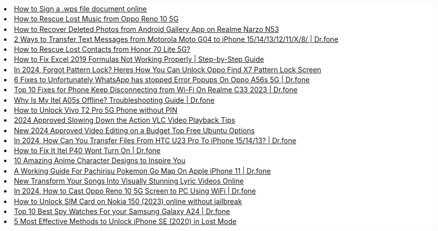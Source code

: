 <li><a href="https://blog-min.techidaily.com/how-to-sign-a-wps-file-document-online-by-ldigisigner-sign-a-word-sign-a-word/"><u>How to Sign a .wps file document online</u></a></li>
<li><a href="https://blog-min.techidaily.com/how-to-rescue-lost-music-from-oppo-reno-10-5g-by-fonelab-android-recover-music/"><u>How to Rescue Lost Music from Oppo Reno 10 5G</u></a></li>
<li><a href="https://blog-min.techidaily.com/how-to-recover-deleted-photos-from-android-gallery-app-on-realme-narzo-n53-by-stellar-photo-recovery-android-mobile-photo-recover/"><u>How to Recover Deleted Photos from Android Gallery App on Realme Narzo N53</u></a></li>
<li><a href="https://blog-min.techidaily.com/2-ways-to-transfer-text-messages-from-motorola-moto-g04-to-iphone-1514131211x8-drfone-by-drfone-transfer-from-android-transfer-from-android/"><u>2 Ways to Transfer Text Messages from Motorola Moto G04 to iPhone 15/14/13/12/11/X/8/ | Dr.fone</u></a></li>
<li><a href="https://blog-min.techidaily.com/how-to-rescue-lost-contacts-from-honor-70-lite-5g-by-fonelab-android-recover-contacts/"><u>How to Rescue Lost Contacts from Honor 70 Lite 5G?</u></a></li>
<li><a href="https://blog-min.techidaily.com/how-to-fix-excel-2019-formulas-not-working-properly-step-by-step-guide-by-stellar-guide/"><u>How to Fix Excel 2019 Formulas Not Working Properly | Step-by-Step Guide</u></a></li>
<li><a href="https://android-unlock.techidaily.com/in-2024-forgot-pattern-lock-heres-how-you-can-unlock-oppo-find-x7-pattern-lock-screen-by-drfone-android/"><u>In 2024, Forgot Pattern Lock? Heres How You Can Unlock Oppo Find X7 Pattern Lock Screen</u></a></li>
<li><a href="https://howto.techidaily.com/6-fixes-to-unfortunately-whatsapp-has-stopped-error-popups-on-oppo-a56s-5g-drfone-by-drfone-fix-android-problems-fix-android-problems/"><u>6 Fixes to Unfortunately WhatsApp has stopped Error Popups On Oppo A56s 5G | Dr.fone</u></a></li>
<li><a href="https://howto.techidaily.com/top-10-fixes-for-phone-keep-disconnecting-from-wi-fi-on-realme-c33-2023-drfone-by-drfone-fix-android-problems-fix-android-problems/"><u>Top 10 Fixes for Phone Keep Disconnecting from Wi-Fi On Realme C33 2023 | Dr.fone</u></a></li>
<li><a href="https://howto.techidaily.com/why-is-my-itel-a05s-offline-troubleshooting-guide-drfone-by-drfone-fix-android-problems-fix-android-problems/"><u>Why Is My Itel A05s Offline? Troubleshooting Guide | Dr.fone</u></a></li>
<li><a href="https://android-unlock.techidaily.com/how-to-unlock-vivo-t2-pro-5g-phone-without-pin-by-drfone-android/"><u>How to Unlock Vivo T2 Pro 5G Phone without PIN</u></a></li>
<li><a href="https://ai-video-apps.techidaily.com/2024-approved-slowing-down-the-action-vlc-video-playback-tips/"><u>2024 Approved Slowing Down the Action VLC Video Playback Tips</u></a></li>
<li><a href="https://ai-video-apps.techidaily.com/new-2024-approved-video-editing-on-a-budget-top-free-ubuntu-options/"><u>New 2024 Approved Video Editing on a Budget Top Free Ubuntu Options</u></a></li>
<li><a href="https://android-transfer.techidaily.com/in-2024-how-can-you-transfer-files-from-htc-u23-pro-to-iphone-151413-drfone-by-drfone-transfer-from-android-transfer-from-android/"><u>In 2024, How Can You Transfer Files From HTC U23 Pro To iPhone 15/14/13? | Dr.fone</u></a></li>
<li><a href="https://change-location.techidaily.com/how-to-fix-it-itel-p40-wont-turn-on-drfone-by-drfone-fix-android-problems-fix-android-problems/"><u>How to Fix It Itel P40 Wont Turn On | Dr.fone</u></a></li>
<li><a href="https://ai-video-editing.techidaily.com/10-amazing-anime-character-designs-to-inspire-you/"><u>10 Amazing Anime Character Designs to Inspire You</u></a></li>
<li><a href="https://ios-pokemon-go.techidaily.com/a-working-guide-for-pachirisu-pokemon-go-map-on-apple-iphone-11-drfone-by-drfone-virtual-ios/"><u>A Working Guide For Pachirisu Pokemon Go Map On Apple iPhone 11 | Dr.fone</u></a></li>
<li><a href="https://ai-video-apps.techidaily.com/new-transform-your-songs-into-visually-stunning-lyric-videos-online/"><u>New Transform Your Songs Into Visually Stunning Lyric Videos Online</u></a></li>
<li><a href="https://screen-mirror.techidaily.com/in-2024-how-to-cast-oppo-reno-10-5g-screen-to-pc-using-wifi-drfone-by-drfone-android/"><u>In 2024, How to Cast Oppo Reno 10 5G Screen to PC Using WiFi | Dr.fone</u></a></li>
<li><a href="https://sim-unlock.techidaily.com/how-to-unlock-sim-card-on-nokia-150-2023-online-without-jailbreak-by-drfone-android/"><u>How to Unlock SIM Card on Nokia 150 (2023) online without jailbreak</u></a></li>
<li><a href="https://android-location-track.techidaily.com/top-10-best-spy-watches-for-your-samsung-galaxy-a24-drfone-by-drfone-virtual-android/"><u>Top 10 Best Spy Watches For your Samsung Galaxy A24 | Dr.fone</u></a></li>
<li><a href="https://ios-unlock.techidaily.com/5-most-effective-methods-to-unlock-iphone-se-2020-in-lost-mode-by-drfone-ios/"><u>5 Most Effective Methods to Unlock iPhone SE (2020) in Lost Mode</u></a></li>
</ul></div>



